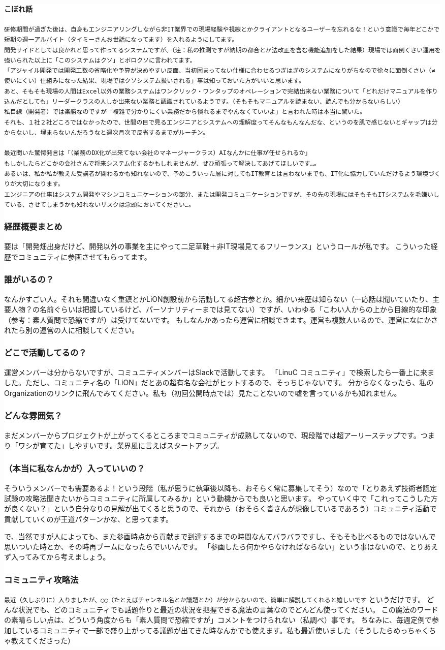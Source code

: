 #### こぼれ話
```
研修期間が過ぎた後は、自身もエンジニアリングしながら非IT業界での現場経験や視線とかクライアントとなるユーザーを忘れるな！という意識で毎年どこかで短期の週一アルバイト（タイミーさんお世話になってます）を入れるようにしてます。
開発サイドとしては良かれと思って作ってるシステムですが、（注：私の推測ですが納期の都合とか法改正を含む機能追加をした結果）現場では面倒くさい運用を強いられた以上に「このシステムはクソ」とボロクソに言われてます。
「アジャイル開発では開発工数の省略化や予算が決めやすい反面、当初固まってない仕様に合わせるつぎはぎのシステムになりがちなので徐々に面倒くさい（≠使いにくい）仕組みになった結果、現場ではクソシステム扱いされる」事は知っておいた方がいいと思います。
あと、そもそも現場の人間はExcel以外の業務システムはワンクリック・ワンタップのオペレーションで完結出来ない業務について「どれだけマニュアルを作り込んだとしても」リーダークラスの人しか出来ない業務と認識されているようです。（そもそもマニュアルを読まない、読んでも分からないらしい）
私目線（開発者）では楽勝なのですが「複雑で分かりにくい業務だから慣れるまでやんなくていいよ」と言われた時は本当に驚いた。
それも、１社２社どころではなかったので、世間の目で見るエンジニアとシステムへの理解度ってそんなもんなんだな、というのを肌で感じないとギャップは分からないし、埋まらないんだろうなと週次月次で反省するまでがルーチン。

最近聞いた驚愕発言は「（業務のDX化が出来てない会社のマネージャークラス）AIなんかに仕事が任せられるか」
もしかしたらどこかの会社さんで将来システム化するかもしれませんが、ぜひ頑張って解決してあげてほしいです…。
あるいは、私か私が教えた受講者が関わるかも知れないので、予めこういった層に対してもIT教育とは言わないまでも、IT化に協力していただけるよう環境づくりが大切になります。
エンジニアの仕事はシステム開発やマシンコミュニケーションの部分、または開発コミュニケーションですが、その先の現場にはそもそもITシステムを毛嫌いしている、させてしまうかも知れないリスクは念頭においてください…。
```

### 経歴概要まとめ
要は「開発畑出身だけど、開発以外の事業を主にやって二足草鞋＋非IT現場見てるフリーランス」というロールが私です。
こういった経歴でコミュニティに参画させてもらってます。

### 誰がいるの？
なんかすごい人。それも間違いなく重鎮とかLiON創設前から活動してる超古参とか。細かい来歴は知らない（一応話は聞いていたり、主要人物？の名前ぐらいは把握しているけど、パーソナリティーまでは見てない）ですが、いわゆる「こわい人からの上から目線的な印象（参考：素人質問で恐縮ですが）は受けてないです。
もしなんかあったら運営に相談できます。運営も複数人いるので、運営になにかされたら別の運営の人に相談してください。

### どこで活動してるの？
運営メンバーは分からないですが、コミュニティメンバーはSlackで活動してます。
「LinuC コミュニティ」で検索したら一番上に来ました。ただし、コミュニティ名の「LiON」だとあの超有名な会社がヒットするので、そっちじゃないです。
分からなくなったら、私のOrganizationのリンクに飛んでみてください。私も（初回公開時点では）見たことないので嘘を言っているかも知れません。

### どんな雰囲気？
まだメンバーからプロジェクトが上がってくるところまでコミュニティが成熟してないので、現段階では超アーリーステップです。つまり「ワシが育てた」しやすいです。業界風に言えばスタートアップ。

### （本当に私なんかが）入っていいの？
そういうメンバーでも需要あるよ！という段階（私が思うに執筆後以降も、おそらく常に募集してそう）なので「とりあえず技術者認定試験の攻略法聞きたいからコミュニティに所属してみるか」という動機からでも良いと思います。
やっていく中で「これってこうした方が良くない？」という自分なりの見解が出てくると思うので、それから（おそらく皆さんが想像しているであろう）コミュニティ活動で貢献していくのが王道パターンかな、と思ってます。

で、当然ですが人によっても、また参画時点から貢献まで到達するまでの時間なんてバラバラですし、そもそも比べるものではないんで思いついた時とか、その時再ブームになったらでいいんです。
「参画したら何かやらなければならない」という事はないので、とりあえず入ってみてから考えましょう。

### コミュニティ攻略法
`最近（久しぶりに）入りましたが、◯◯（たとえばチャンネル名とか議題とか）が分からないので、簡単に解説してくれると嬉しいです` というだけです。
どんな状況でも、どのコミュニティでも話題作りと最近の状況を把握できる魔法の言葉なのでどんどん使ってください。
この魔法のワードの素晴らしい点は、どういう角度からも「素人質問で恐縮ですが」コメントをつけられない（私調べ）事です。
ちなみに、毎週定例で参加しているコミュニティで一部で盛り上がってる議題が出てきた時なんかでも使えます。私も最近使いました（そうしたらめっちゃくちゃ教えてくださった）
